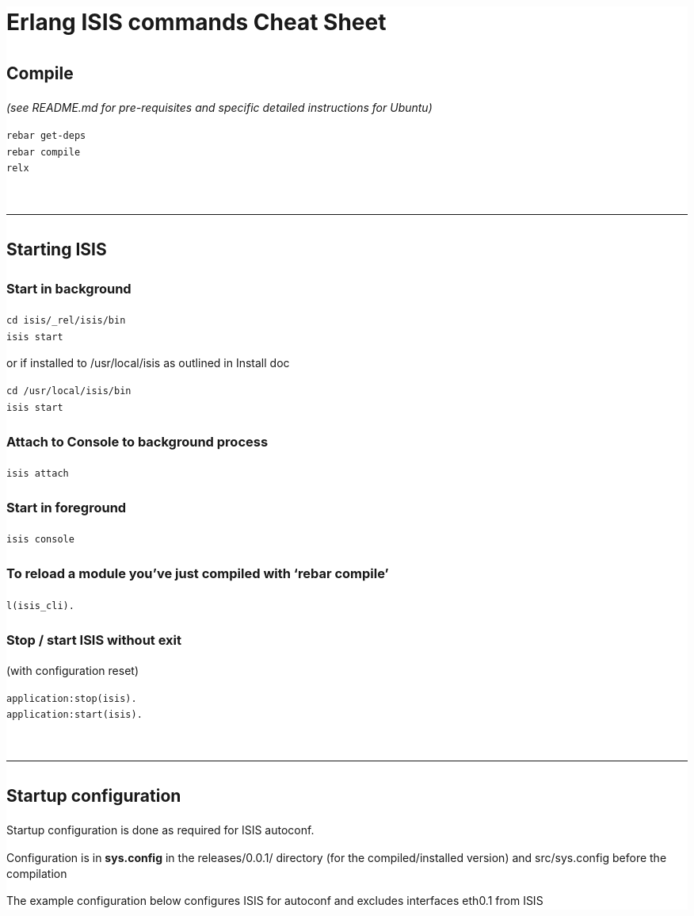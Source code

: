 Erlang ISIS commands Cheat Sheet
================================

Compile
-------
*(see README.md for pre-requisites and specific detailed instructions for Ubuntu)*

	rebar get-deps
	rebar compile
	relx

<br><hr>

Starting ISIS
-------------
### Start in background

	cd isis/_rel/isis/bin
	isis start
	
or if installed to /usr/local/isis as outlined in Install doc

	cd /usr/local/isis/bin
	isis start

### Attach to Console to background process

	isis attach

### Start in foreground

	isis console

### To reload a module you’ve just compiled with ‘rebar compile’

	l(isis_cli).

### Stop / start ISIS without exit 
(with configuration reset)

	application:stop(isis).
	application:start(isis).

<br><hr>

Startup configuration
---------------------
Startup configuration is done as required for ISIS autoconf.

Configuration is in __sys.config__ in the releases/0.0.1/ directory
(for the compiled/installed version) and src/sys.config before the compilation

The example configuration below configures ISIS for autoconf and excludes interfaces eth0.1 from ISIS
